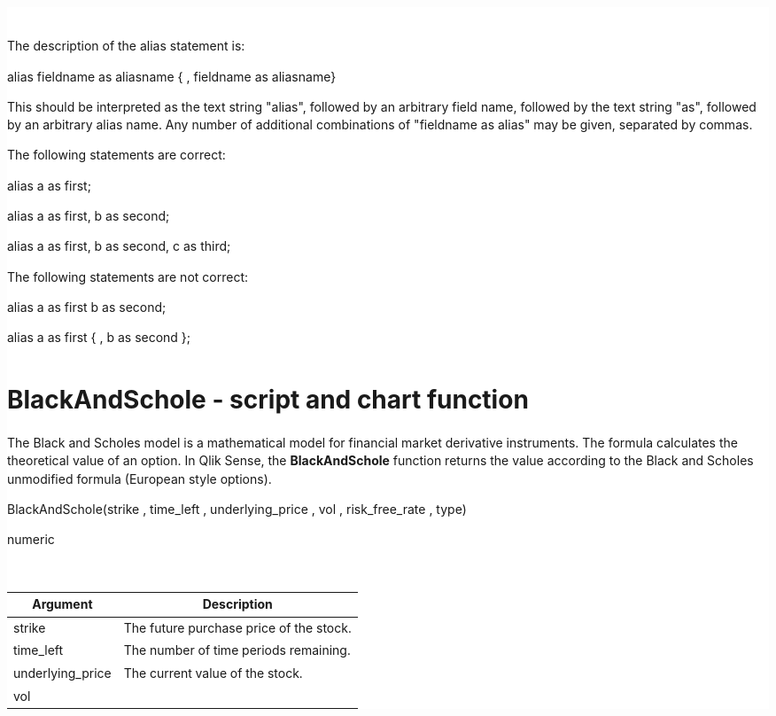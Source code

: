  

The description of the alias statement
is:

alias fieldname as aliasname
{ ,
fieldname as aliasname}

This should be interpreted as the text string "alias", followed by an
arbitrary field name, followed by the text string "as", followed by an
arbitrary alias name. Any number of additional combinations of
"fieldname as alias" may be given, separated by commas.

The following statements are correct:

alias a as first;

alias a as first, b as second;

alias a as first, b as second, c as third;

The following statements are not correct:

alias a as first b as second;

alias a as first { , b as second
};

# BlackAndSchole - script and chart function

The Black and Scholes model is a mathematical model for financial market
derivative instruments. The formula calculates the theoretical value of
an option. In Qlik Sense, the
 **BlackAndSchole** 
function returns the value according to the Black and Scholes unmodified
formula (European style
options).

BlackAndSchole(strike
, time_left , underlying_price , vol , risk_free_rate ,
type)

numeric

 

<table>
<thead>
<tr class="header">
<th>Argument</th>
<th>Description</th>
</tr>
</thead>
<tbody>
<tr class="odd">
<td>strike</td>
<td>The future purchase price of the stock.</td>
</tr>
<tr class="even">
<td>time_left</td>
<td>The number of time periods remaining.</td>
</tr>
<tr class="odd">
<td>underlying_price</td>
<td>The current value of the stock.</td>
</tr>
<tr class="even">
<td>vol</td>